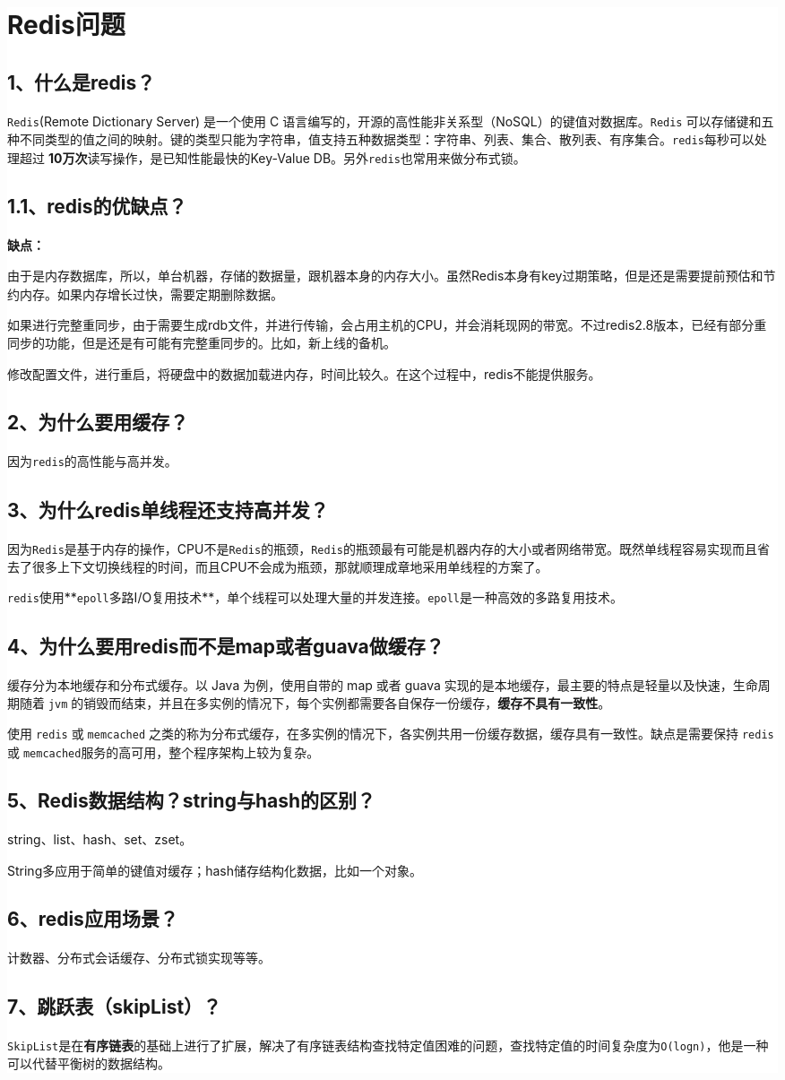 # Redis问题

## 1、什么是redis？

`Redis`(Remote Dictionary Server) 是一个使用 C 语言编写的，开源的高性能非关系型（NoSQL）的键值对数据库。`Redis` 可以存储键和五种不同类型的值之间的映射。键的类型只能为字符串，值支持五种数据类型：字符串、列表、集合、散列表、有序集合。`redis`每秒可以处理超过 **10万次**读写操作，是已知性能最快的Key-Value DB。另外`redis`也常用来做分布式锁。

## 1.1、redis的优缺点？

**缺点：**

由于是内存数据库，所以，单台机器，存储的数据量，跟机器本身的内存大小。虽然Redis本身有key过期策略，但是还是需要提前预估和节约内存。如果内存增长过快，需要定期删除数据。

如果进行完整重同步，由于需要生成rdb文件，并进行传输，会占用主机的CPU，并会消耗现网的带宽。不过redis2.8版本，已经有部分重同步的功能，但是还是有可能有完整重同步的。比如，新上线的备机。

修改配置文件，进行重启，将硬盘中的数据加载进内存，时间比较久。在这个过程中，redis不能提供服务。

## 2、为什么要用缓存？

因为`redis`的高性能与高并发。

## 3、为什么redis单线程还支持高并发？

因为`Redis`是基于内存的操作，CPU不是`Redis`的瓶颈，`Redis`的瓶颈最有可能是机器内存的大小或者网络带宽。既然单线程容易实现而且省去了很多上下文切换线程的时间，而且CPU不会成为瓶颈，那就顺理成章地采用单线程的方案了。

`redis`使用**`epoll`多路I/O复用技术**，单个线程可以处理大量的并发连接。`epoll`是一种高效的多路复用技术。

## 4、为什么要用redis而不是map或者guava做缓存？

缓存分为本地缓存和分布式缓存。以 Java 为例，使用自带的 map 或者 guava 实现的是本地缓存，最主要的特点是轻量以及快速，生命周期随着 `jvm` 的销毁而结束，并且在多实例的情况下，每个实例都需要各自保存一份缓存，**缓存不具有一致性**。

使用 `redis` 或 `memcached` 之类的称为分布式缓存，在多实例的情况下，各实例共用一份缓存数据，缓存具有一致性。缺点是需要保持 `redis` 或 `memcached`服务的高可用，整个程序架构上较为复杂。

## 5、Redis数据结构？string与hash的区别？

string、list、hash、set、zset。

String多应用于简单的键值对缓存；hash储存结构化数据，比如一个对象。

## 6、redis应用场景？

计数器、分布式会话缓存、分布式锁实现等等。

## 7、跳跃表（skipList）？

`SkipList`是在**有序链表**的基础上进行了扩展，解决了有序链表结构查找特定值困难的问题，查找特定值的时间复杂度为`O(logn)`，他是一种可以代替平衡树的数据结构。
